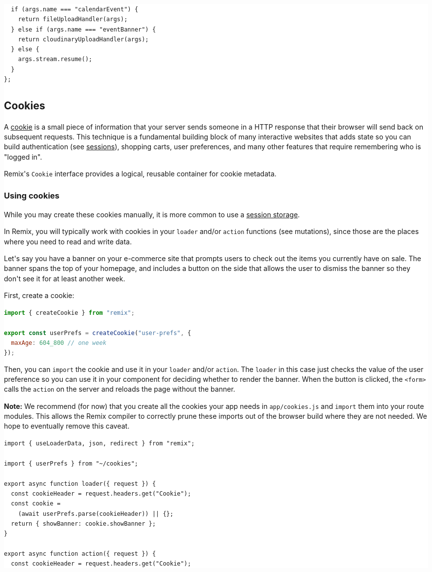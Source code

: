 ```tsx
  if (args.name === "calendarEvent") {
    return fileUploadHandler(args);
  } else if (args.name === "eventBanner") {
    return cloudinaryUploadHandler(args);
  } else {
    args.stream.resume();
  }
};
```

## Cookies

A [cookie](https://developer.mozilla.org/en-US/docs/Web/HTTP/Cookies) is a small piece of information that your server sends someone in a HTTP response that their browser will send back on subsequent requests. This technique is a fundamental building block of many interactive websites that adds state so you can build authentication (see [sessions][sessions]), shopping carts, user preferences, and many other features that require remembering who is "logged in".

Remix's `Cookie` interface provides a logical, reusable container for cookie metadata.

### Using cookies

While you may create these cookies manually, it is more common to use a [session storage][sessions].

In Remix, you will typically work with cookies in your `loader` and/or `action` functions (see <Link to="../mutations">mutations</Link>), since those are the places where you need to read and write data.

Let's say you have a banner on your e-commerce site that prompts users to check out the items you currently have on sale. The banner spans the top of your homepage, and includes a button on the side that allows the user to dismiss the banner so they don't see it for at least another week.

First, create a cookie:

```js filename=app/cookies.js
import { createCookie } from "remix";

export const userPrefs = createCookie("user-prefs", {
  maxAge: 604_800 // one week
});
```

Then, you can `import` the cookie and use it in your `loader` and/or `action`. The `loader` in this case just checks the value of the user preference so you can use it in your component for deciding whether to render the banner. When the button is clicked, the `<form>` calls the `action` on the server and reloads the page without the banner.

**Note:** We recommend (for now) that you create all the cookies your app needs in `app/cookies.js` and `import` them into your route modules. This allows the Remix compiler to correctly prune these imports out of the browser build where they are not needed. We hope to eventually remove this caveat.

```tsx filename=app/routes/index.tsx lines=[3,7-8,14-15,19]
import { useLoaderData, json, redirect } from "remix";

import { userPrefs } from "~/cookies";

export async function loader({ request }) {
  const cookieHeader = request.headers.get("Cookie");
  const cookie =
    (await userPrefs.parse(cookieHeader)) || {};
  return { showBanner: cookie.showBanner };
}

export async function action({ request }) {
  const cookieHeader = request.headers.get("Cookie");
```

[meta-links-scripts]: #meta-links-scripts
[form]: #form
[cookies]: #cookies
[sessions]: #sessions
[usefetcher]: #usefetcher
[usetransition]: #usetransition
[useactiondata]: #useactiondata
[useloaderdata]: #useloaderdata
[usesubmit]: #usesubmit
[constraints]: ../other-api/constraints
[action]: #form-action
[disabling-javascript]: ../guides/disabling-javascript
[example-sharing-loader-data]: https://github.com/remix-run/remix/tree/main/examples/sharing-loader-data